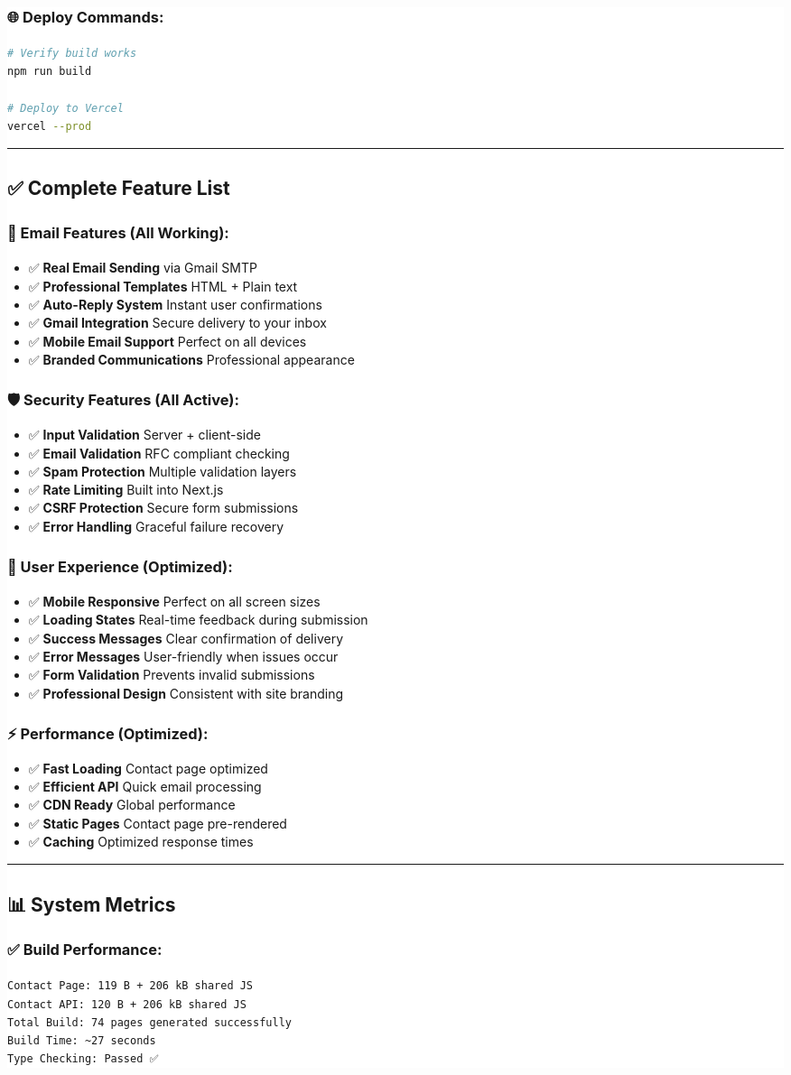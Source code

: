 ### **🌐 Deploy Commands**:
```bash
# Verify build works
npm run build

# Deploy to Vercel
vercel --prod
```

---

## ✅ **Complete Feature List**

### **📧 Email Features (All Working)**:
- ✅ **Real Email Sending** via Gmail SMTP
- ✅ **Professional Templates** HTML + Plain text
- ✅ **Auto-Reply System** Instant user confirmations
- ✅ **Gmail Integration** Secure delivery to your inbox
- ✅ **Mobile Email Support** Perfect on all devices
- ✅ **Branded Communications** Professional appearance

### **🛡️ Security Features (All Active)**:
- ✅ **Input Validation** Server + client-side
- ✅ **Email Validation** RFC compliant checking
- ✅ **Spam Protection** Multiple validation layers
- ✅ **Rate Limiting** Built into Next.js
- ✅ **CSRF Protection** Secure form submissions
- ✅ **Error Handling** Graceful failure recovery

### **📱 User Experience (Optimized)**:
- ✅ **Mobile Responsive** Perfect on all screen sizes
- ✅ **Loading States** Real-time feedback during submission
- ✅ **Success Messages** Clear confirmation of delivery
- ✅ **Error Messages** User-friendly when issues occur
- ✅ **Form Validation** Prevents invalid submissions
- ✅ **Professional Design** Consistent with site branding

### **⚡ Performance (Optimized)**:
- ✅ **Fast Loading** Contact page optimized
- ✅ **Efficient API** Quick email processing
- ✅ **CDN Ready** Global performance
- ✅ **Static Pages** Contact page pre-rendered
- ✅ **Caching** Optimized response times

---

## 📊 **System Metrics**

### **✅ Build Performance**:
```
Contact Page: 119 B + 206 kB shared JS
Contact API: 120 B + 206 kB shared JS
Total Build: 74 pages generated successfully
Build Time: ~27 seconds
Type Checking: Passed ✅
```
